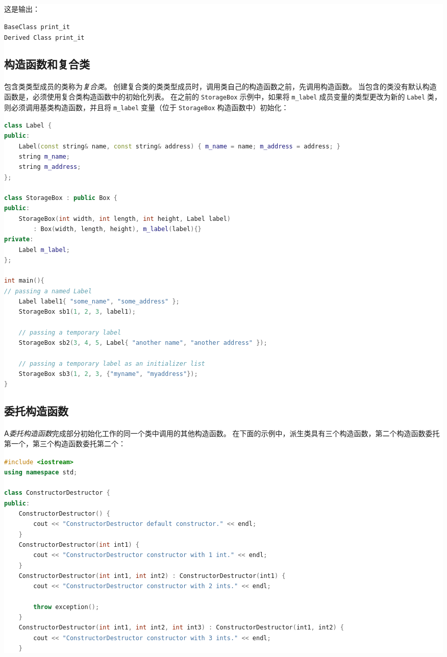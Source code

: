  这是输出：  
  
```  
BaseClass print_it  
Derived Class print_it  
```  
  
##  <a name="constructors_in_composite_classes"></a>构造函数和复合类  
 包含类类型成员的类称为*复合类*。 创建复合类的类类型成员时，调用类自己的构造函数之前，先调用构造函数。 当包含的类没有默认构造函数是，必须使用复合类构造函数中的初始化列表。 在之前的 `StorageBox` 示例中，如果将 `m_label` 成员变量的类型更改为新的 `Label` 类，则必须调用基类构造函数，并且将 `m_label` 变量（位于 `StorageBox` 构造函数中）初始化：  
  
```cpp  
class Label {  
public:  
    Label(const string& name, const string& address) { m_name = name; m_address = address; }  
    string m_name;  
    string m_address;  
};  
  
class StorageBox : public Box {  
public:  
    StorageBox(int width, int length, int height, Label label)   
        : Box(width, length, height), m_label(label){}  
private:  
    Label m_label;  
};  
  
int main(){  
// passing a named Label  
    Label label1{ "some_name", "some_address" };  
    StorageBox sb1(1, 2, 3, label1);  
  
    // passing a temporary label  
    StorageBox sb2(3, 4, 5, Label{ "another name", "another address" });  
  
    // passing a temporary label as an initializer list  
    StorageBox sb3(1, 2, 3, {"myname", "myaddress"});  
}  
```  
  
##  <a name="delegating_constructors"></a>委托构造函数  
 A*委托构造函数*完成部分初始化工作的同一个类中调用的其他构造函数。 在下面的示例中，派生类具有三个构造函数，第二个构造函数委托第一个，第三个构造函数委托第二个：  
  
```cpp  
#include <iostream>  
using namespace std;  
  
class ConstructorDestructor {  
public:  
    ConstructorDestructor() {  
        cout << "ConstructorDestructor default constructor." << endl;  
    }  
    ConstructorDestructor(int int1) {  
        cout << "ConstructorDestructor constructor with 1 int." << endl;  
    }  
    ConstructorDestructor(int int1, int int2) : ConstructorDestructor(int1) {  
        cout << "ConstructorDestructor constructor with 2 ints." << endl;  
  
        throw exception();  
    }  
    ConstructorDestructor(int int1, int int2, int int3) : ConstructorDestructor(int1, int2) {  
        cout << "ConstructorDestructor constructor with 3 ints." << endl;  
    }  
```